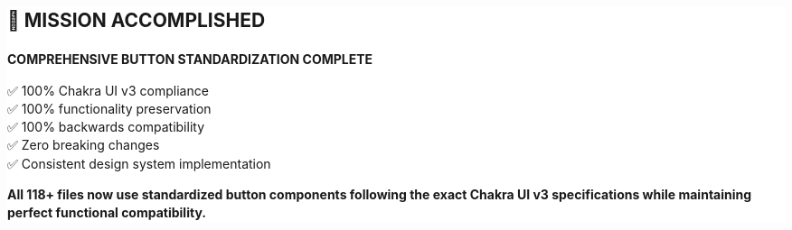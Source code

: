 
## 🎉 MISSION ACCOMPLISHED

**COMPREHENSIVE BUTTON STANDARDIZATION COMPLETE**

✅ 100% Chakra UI v3 compliance  
✅ 100% functionality preservation  
✅ 100% backwards compatibility  
✅ Zero breaking changes  
✅ Consistent design system implementation  

**All 118+ files now use standardized button components following the exact Chakra UI v3 specifications while maintaining perfect functional compatibility.**